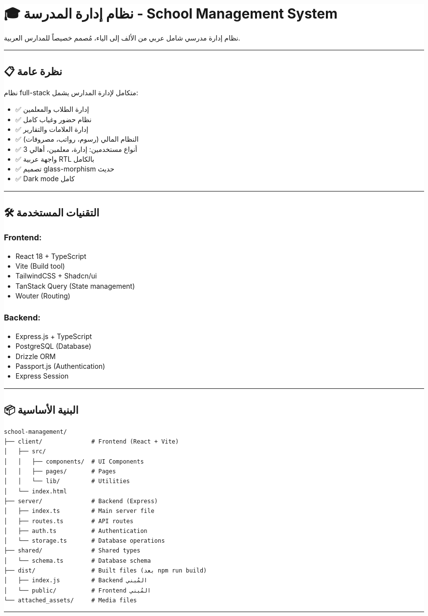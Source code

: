 # 🎓 نظام إدارة المدرسة - School Management System

نظام إدارة مدرسي شامل عربي من الألف إلى الياء، مُصمم خصيصاً للمدارس العربية.

---

## 📋 نظرة عامة

نظام full-stack متكامل لإدارة المدارس يشمل:
- ✅ إدارة الطلاب والمعلمين
- ✅ نظام حضور وغياب كامل
- ✅ إدارة العلامات والتقارير
- ✅ النظام المالي (رسوم، رواتب، مصروفات)
- ✅ 3 أنواع مستخدمين: إدارة، معلمين، أهالي
- ✅ واجهة عربية RTL بالكامل
- ✅ تصميم glass-morphism حديث
- ✅ Dark mode كامل

---

## 🛠️ التقنيات المستخدمة

### Frontend:
- React 18 + TypeScript
- Vite (Build tool)
- TailwindCSS + Shadcn/ui
- TanStack Query (State management)
- Wouter (Routing)

### Backend:
- Express.js + TypeScript
- PostgreSQL (Database)
- Drizzle ORM
- Passport.js (Authentication)
- Express Session

---

## 📦 البنية الأساسية

```
school-management/
├── client/              # Frontend (React + Vite)
│   ├── src/
│   │   ├── components/  # UI Components
│   │   ├── pages/       # Pages
│   │   └── lib/         # Utilities
│   └── index.html
├── server/              # Backend (Express)
│   ├── index.ts         # Main server file
│   ├── routes.ts        # API routes
│   ├── auth.ts          # Authentication
│   └── storage.ts       # Database operations
├── shared/              # Shared types
│   └── schema.ts        # Database schema
├── dist/                # Built files (بعد npm run build)
│   ├── index.js         # Backend المُبني
│   └── public/          # Frontend المُبني
└── attached_assets/     # Media files
```

---